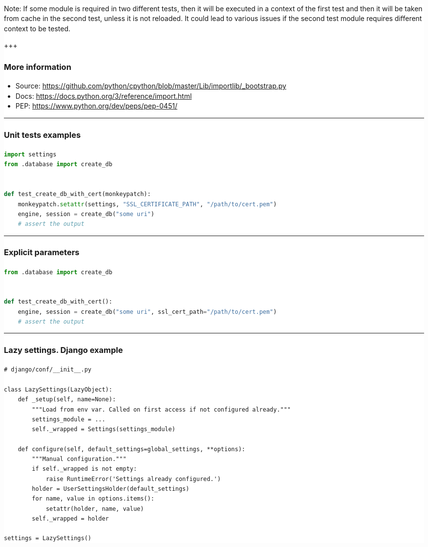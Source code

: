 Note:
If some module is required in two different tests, then it will be executed in a context of the first test and then 
it will be taken from cache in the second test, unless it is not reloaded.
It could lead to various issues if the second test module requires different context to be tested.

+++
### More information

- Source: https://github.com/python/cpython/blob/master/Lib/importlib/_bootstrap.py
- Docs: https://docs.python.org/3/reference/import.html
- PEP: https://www.python.org/dev/peps/pep-0451/

---
### Unit tests examples

```python
import settings
from .database import create_db


def test_create_db_with_cert(monkeypatch):
    monkeypatch.setattr(settings, "SSL_CERTIFICATE_PATH", "/path/to/cert.pem")
    engine, session = create_db("some uri")
    # assert the output
```

---
### Explicit parameters

```python
from .database import create_db

 
def test_create_db_with_cert():
    engine, session = create_db("some uri", ssl_cert_path="/path/to/cert.pem")
    # assert the output
```

---
### Lazy settings. Django example

```
# django/conf/__init__.py

class LazySettings(LazyObject):
    def _setup(self, name=None):
        """Load from env var. Called on first access if not configured already."""
        settings_module = ...
        self._wrapped = Settings(settings_module)
        
    def configure(self, default_settings=global_settings, **options):
        """Manual configuration."""
        if self._wrapped is not empty:
            raise RuntimeError('Settings already configured.')
        holder = UserSettingsHolder(default_settings)
        for name, value in options.items():
            setattr(holder, name, value)
        self._wrapped = holder

settings = LazySettings()
```
